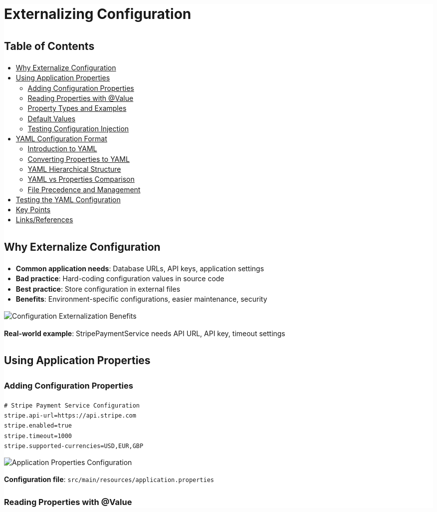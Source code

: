 # Externalizing Configuration


## Table of Contents

- [Why Externalize Configuration](#why-externalize-configuration)
- [Using Application Properties](#using-application-properties)
  - [Adding Configuration Properties](#adding-configuration-properties)
  - [Reading Properties with @Value](#reading-properties-with-value)
  - [Property Types and Examples](#property-types-and-examples)
  - [Default Values](#default-values)
  - [Testing Configuration Injection](#testing-configuration-injection)
- [YAML Configuration Format](#yaml-configuration-format)
  - [Introduction to YAML](#introduction-to-yaml)
  - [Converting Properties to YAML](#converting-properties-to-yaml)
  - [YAML Hierarchical Structure](#yaml-hierarchical-structure)
  - [YAML vs Properties Comparison](#yaml-vs-properties-comparison)
  - [File Precedence and Management](#file-precedence-and-management)
- [Testing the YAML Configuration](#testing-the-yaml-configuration)
- [Key Points](#key-points)
- [Links/References](#linksreferences)

## Why Externalize Configuration

- **Common application needs**: Database URLs, API keys, application settings
- **Bad practice**: Hard-coding configuration values in source code
- **Best practice**: Store configuration in external files
- **Benefits**: Environment-specific configurations, easier maintenance, security

![Configuration Externalization Benefits](assets/configuration-externalization-benefits.png)

**Real-world example**: StripePaymentService needs API URL, API key, timeout settings

## Using Application Properties

### Adding Configuration Properties

```properties
# Stripe Payment Service Configuration
stripe.api-url=https://api.stripe.com
stripe.enabled=true
stripe.timeout=1000
stripe.supported-currencies=USD,EUR,GBP
```

![Application Properties Configuration](assets/application-properties-configuration-stripe.png)

**Configuration file**: `src/main/resources/application.properties`

### Reading Properties with @Value
